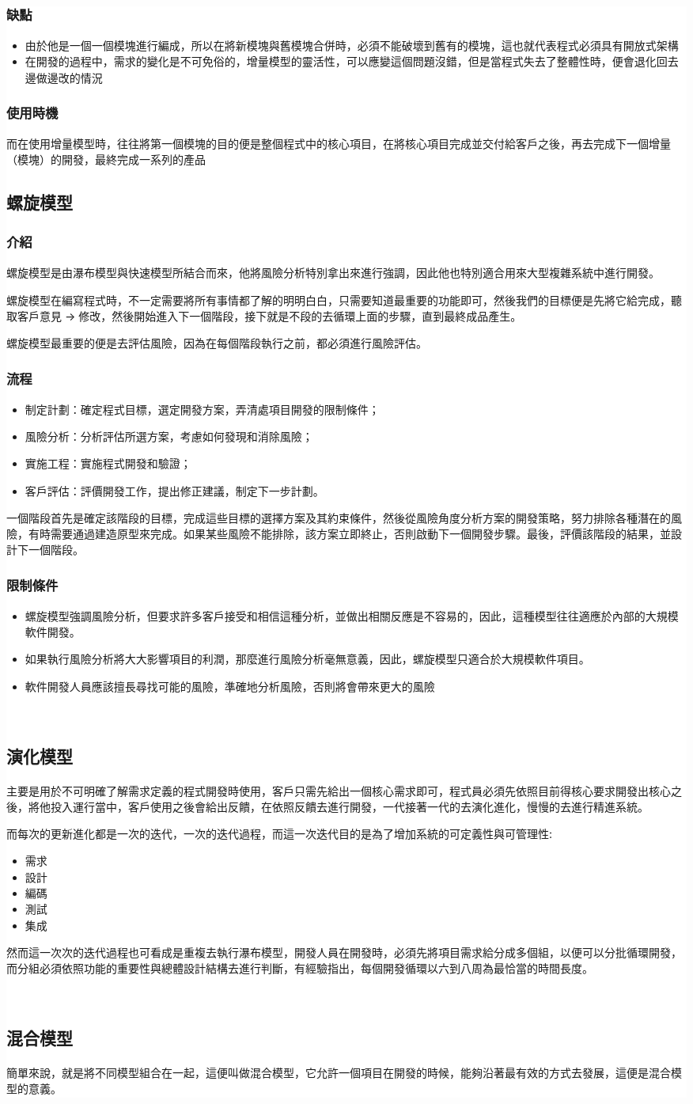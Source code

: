 ### 缺點

- 由於他是一個一個模塊進行編成，所以在將新模塊與舊模塊合併時，必須不能破壞到舊有的模塊，這也就代表程式必須具有開放式架構
- 在開發的過程中，需求的變化是不可免俗的，增量模型的靈活性，可以應變這個問題沒錯，但是當程式失去了整體性時，便會退化回去邊做邊改的情況

### 使用時機

而在使用增量模型時，往往將第一個模塊的目的便是整個程式中的核心項目，在將核心項目完成並交付給客戶之後，再去完成下一個增量（模塊）的開發，最終完成一系列的產品



## 螺旋模型

### 介紹

螺旋模型是由瀑布模型與快速模型所結合而來，他將風險分析特別拿出來進行強調，因此他也特別適合用來大型複雜系統中進行開發。

螺旋模型在編寫程式時，不一定需要將所有事情都了解的明明白白，只需要知道最重要的功能即可，然後我們的目標便是先將它給完成，聽取客戶意見 -> 修改，然後開始進入下一個階段，接下就是不段的去循環上面的步驟，直到最終成品產生。

螺旋模型最重要的便是去評估風險，因為在每個階段執行之前，都必須進行風險評估。

### 流程

- 制定計劃：確定程式目標，選定開發方案，弄清處項目開發的限制條件；  

- 風險分析：分析評估所選方案，考慮如何發現和消除風險；  

- 實施工程：實施程式開發和驗證；  

- 客戶評估：評價開發工作，提出修正建議，制定下一步計劃。 

一個階段首先是確定該階段的目標，完成這些目標的選擇方案及其約束條件，然後從風險角度分析方案的開發策略，努力排除各種潛在的風險，有時需要通過建造原型來完成。如果某些風險不能排除，該方案立即終止，否則啟動下一個開發步驟。最後，評價該階段的結果，並設計下一個階段。


### 限制條件

- 螺旋模型強調風險分析，但要求許多客戶接受和相信這種分析，並做出相關反應是不容易的，因此，這種模型往往適應於內部的大規模軟件開發。

- 如果執行風險分析將大大影響項目的利潤，那麼進行風險分析毫無意義，因此，螺旋模型只適合於大規模軟件項目。

- 軟件開發人員應該擅長尋找可能的風險，準確地分析風險，否則將會帶來更大的風險

　　


## 演化模型

主要是用於不可明確了解需求定義的程式開發時使用，客戶只需先給出一個核心需求即可，程式員必須先依照目前得核心要求開發出核心之後，將他投入運行當中，客戶使用之後會給出反饋，在依照反饋去進行開發，一代接著一代的去演化進化，慢慢的去進行精進系統。

而每次的更新進化都是一次的迭代，一次的迭代過程，而這一次迭代目的是為了增加系統的可定義性與可管理性:
- 需求
- 設計
- 編碼
- 測試
- 集成

然而這一次次的迭代過程也可看成是重複去執行瀑布模型，開發人員在開發時，必須先將項目需求給分成多個組，以便可以分批循環開發，而分組必須依照功能的重要性與總體設計結構去進行判斷，有經驗指出，每個開發循環以六到八周為最恰當的時間長度。

　　

## 混合模型

簡單來說，就是將不同模型組合在一起，這便叫做混合模型，它允許一個項目在開發的時候，能夠沿著最有效的方式去發展，這便是混合模型的意義。
